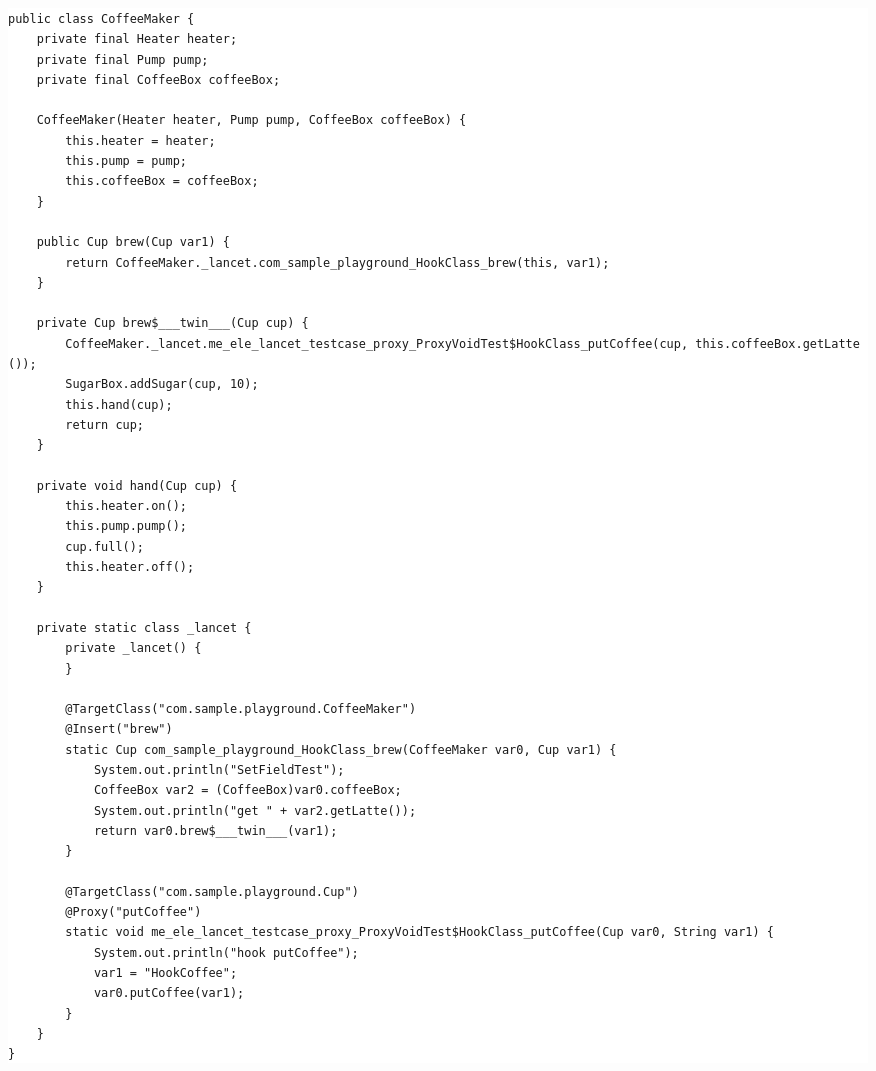 ```
public class CoffeeMaker {
    private final Heater heater;
    private final Pump pump;
    private final CoffeeBox coffeeBox;

    CoffeeMaker(Heater heater, Pump pump, CoffeeBox coffeeBox) {
        this.heater = heater;
        this.pump = pump;
        this.coffeeBox = coffeeBox;
    }

    public Cup brew(Cup var1) {
        return CoffeeMaker._lancet.com_sample_playground_HookClass_brew(this, var1);
    }

    private Cup brew$___twin___(Cup cup) {
        CoffeeMaker._lancet.me_ele_lancet_testcase_proxy_ProxyVoidTest$HookClass_putCoffee(cup, this.coffeeBox.getLatte());
        SugarBox.addSugar(cup, 10);
        this.hand(cup);
        return cup;
    }

    private void hand(Cup cup) {
        this.heater.on();
        this.pump.pump();
        cup.full();
        this.heater.off();
    }

    private static class _lancet {
        private _lancet() {
        }

        @TargetClass("com.sample.playground.CoffeeMaker")
        @Insert("brew")
        static Cup com_sample_playground_HookClass_brew(CoffeeMaker var0, Cup var1) {
            System.out.println("SetFieldTest");
            CoffeeBox var2 = (CoffeeBox)var0.coffeeBox;
            System.out.println("get " + var2.getLatte());
            return var0.brew$___twin___(var1);
        }

        @TargetClass("com.sample.playground.Cup")
        @Proxy("putCoffee")
        static void me_ele_lancet_testcase_proxy_ProxyVoidTest$HookClass_putCoffee(Cup var0, String var1) {
            System.out.println("hook putCoffee");
            var1 = "HookCoffee";
            var0.putCoffee(var1);
        }
    }
}
```
